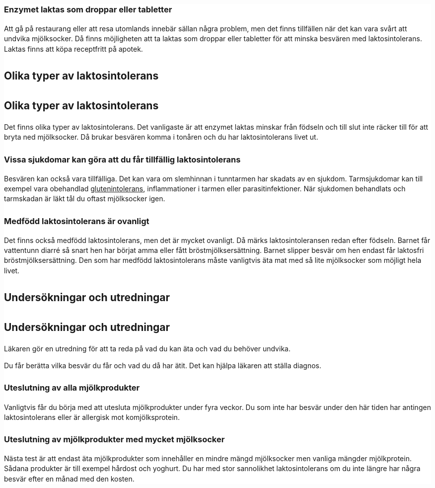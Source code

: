 ### Enzymet laktas som droppar eller tabletter

Att gå på restaurang eller att resa utomlands innebär sällan några problem, men det finns tillfällen när det kan vara svårt att undvika mjölksocker. Då finns möjligheten att ta laktas som droppar eller tabletter för att minska besvären med laktosintolerans. Laktas finns att köpa receptfritt på apotek.

Olika typer av laktosintolerans
-------------------------------

Olika typer av laktosintolerans
-------------------------------

Det finns olika typer av laktosintolerans. Det vanligaste är att enzymet laktas minskar från födseln och till slut inte räcker till för att bryta ned mjölksocker. Då brukar besvären komma i tonåren och du har laktosintolerans livet ut.

### Vissa sjukdomar kan göra att du får tillfällig laktosintolerans

Besvären kan också vara tillfälliga. Det kan vara om slemhinnan i tunntarmen har skadats av en sjukdom. Tarmsjukdomar kan till exempel vara obehandlad [glutenintolerans](https://www.1177.se/sjukdomar--besvar/allergier-och-overkanslighet/celiaki/celiaki/), inflammationer i tarmen eller parasitinfektioner. När sjukdomen behandlats och tarmskadan är läkt tål du oftast mjölksocker igen.

### Medfödd laktosintolerans är ovanligt

Det finns också medfödd laktosintolerans, men det är mycket ovanligt. Då märks laktosintoleransen redan efter födseln. Barnet får vattentunn diarré så snart hen har börjat amma eller fått bröstmjölksersättning. Barnet slipper besvär om hen endast får laktosfri bröstmjölksersättning. Den som har medfödd laktosintolerans måste vanligtvis äta mat med så lite mjölksocker som möjligt hela livet.

Undersökningar och utredningar
------------------------------

Undersökningar och utredningar
------------------------------

Läkaren gör en utredning för att ta reda på vad du kan äta och vad du behöver undvika.

Du får berätta vilka besvär du får och vad du då har ätit. Det kan hjälpa läkaren att ställa diagnos.

### Uteslutning av alla mjölkprodukter

Vanligtvis får du börja med att utesluta mjölkprodukter under fyra veckor. Du som inte har besvär under den här tiden har antingen laktosintolerans eller är allergisk mot komjölksprotein.

### Uteslutning av mjölkprodukter med mycket mjölksocker

Nästa test är att endast äta mjölkprodukter som innehåller en mindre mängd mjölksocker men vanliga mängder mjölkprotein. Sådana produkter är till exempel hårdost och yoghurt. Du har med stor sannolikhet laktosintolerans om du inte längre har några besvär efter en månad med den kosten.
